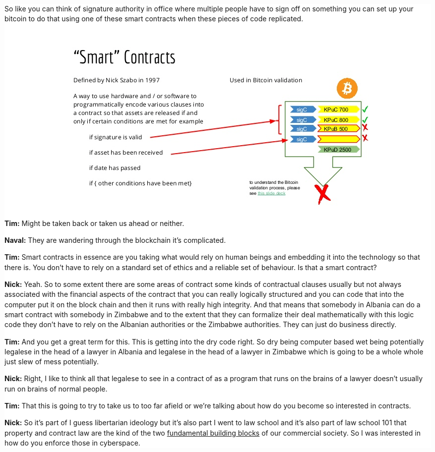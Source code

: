 <p>So like you can think of signature authority in office where multiple people have to sign off on something you can set up your bitcoin to do that using one of these smart contracts when these pieces of code replicated.</p>

<center><img src="/images/smart-contracts.png" alt="smart contracts" /></center>

<p><strong>Tim:</strong> Might be taken back or taken us ahead or neither.</p>

<p><strong>Naval:</strong> They are wandering through the blockchain it’s complicated.</p>

<p><strong>Tim:</strong> Smart contracts in essence are you taking what would rely on human beings and embedding it into the technology so that there is. You don’t have to rely on a standard set of ethics and a reliable set of behaviour. Is that a smart contract?</p>

<p><strong>Nick:</strong> Yeah. So to some extent there are some areas of contract some kinds of contractual clauses usually but not always associated with the financial aspects of the contract that you can really logically structured and you can code that into the computer put it on the block chain and then it runs with really high integrity. And that means that somebody in Albania can do a smart contract with somebody in Zimbabwe and to the extent that they can formalize their deal mathematically with this logic code they don’t have to rely on the Albanian authorities or the Zimbabwe authorities. They can just do business directly.</p>

<p><strong>Tim:</strong> And you get a great term for this. This is getting into the dry code right. So dry being computer based wet being potentially legalese in the head of a lawyer in Albania and legalese in the head of a lawyer in Zimbabwe which is going to be a whole whole just slew of mess potentially.</p>

<p><strong>Nick:</strong> Right, I like to think all that legalese to see in a contract of as a program that runs on the brains of a lawyer doesn’t usually run on brains of normal people.</p>

<p><strong>Tim:</strong> That this is going to try to take us to too far afield or we’re talking about how do you become so interested in contracts.</p>

<p><strong>Nick:</strong> So it’s part of I guess libertarian ideology but it’s also part I went to law school and it’s also part of law school 101 that property and contract law are the kind of the two <a href="/own-bank-bitcoin-unbanked/">fundamental building blocks</a> of our commercial society. So I was interested in how do you enforce those in cyberspace.</p>
